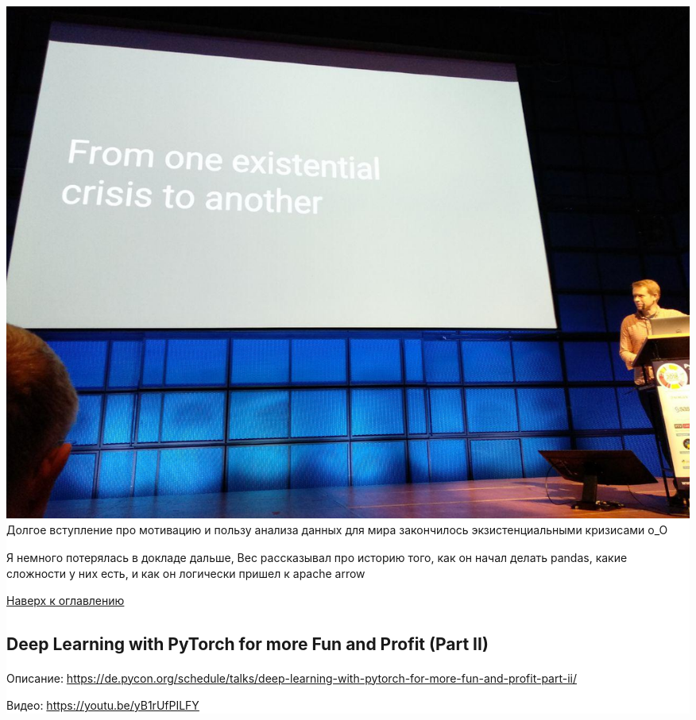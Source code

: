 ![](data/images/PyCon.DE_2018/photo_2018-11-14_12-51-45.jpg)
Долгое вступление про мотивацию и пользу анализа данных для мира закончилось экзистенциальными кризисами о_О

Я немного потерялась в докладе дальше, Вес рассказывал про историю того, как он начал делать pandas, какие сложности у них есть, и как он логически пришел к apache arrow

[Наверх к оглавлению](#content)



## Deep Learning with PyTorch for more Fun and Profit (Part II) <a name="hendorf"></a>
Описание: https://de.pycon.org/schedule/talks/deep-learning-with-pytorch-for-more-fun-and-profit-part-ii/

Видео: https://youtu.be/yB1rUfPILFY

